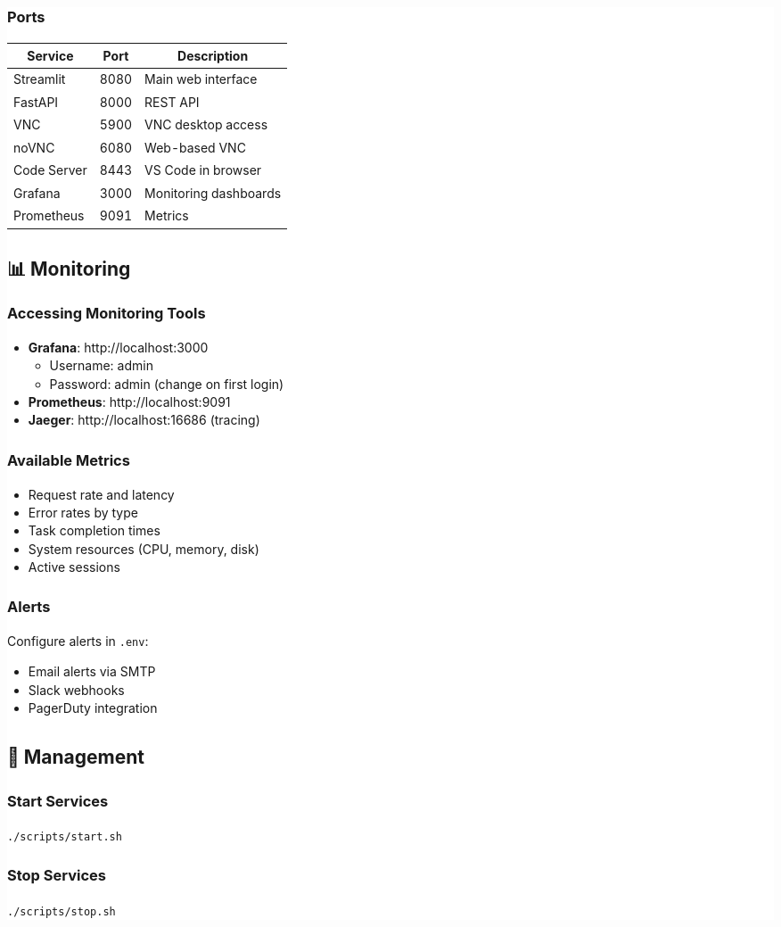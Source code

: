### Ports

| Service | Port | Description |
|---------|------|-------------|
| Streamlit | 8080 | Main web interface |
| FastAPI | 8000 | REST API |
| VNC | 5900 | VNC desktop access |
| noVNC | 6080 | Web-based VNC |
| Code Server | 8443 | VS Code in browser |
| Grafana | 3000 | Monitoring dashboards |
| Prometheus | 9091 | Metrics |

## 📊 Monitoring

### Accessing Monitoring Tools

- **Grafana**: http://localhost:3000
  - Username: admin
  - Password: admin (change on first login)
- **Prometheus**: http://localhost:9091
- **Jaeger**: http://localhost:16686 (tracing)

### Available Metrics

- Request rate and latency
- Error rates by type
- Task completion times
- System resources (CPU, memory, disk)
- Active sessions

### Alerts

Configure alerts in `.env`:
- Email alerts via SMTP
- Slack webhooks
- PagerDuty integration

## 🔧 Management

### Start Services
```bash
./scripts/start.sh
```

### Stop Services
```bash
./scripts/stop.sh
```
